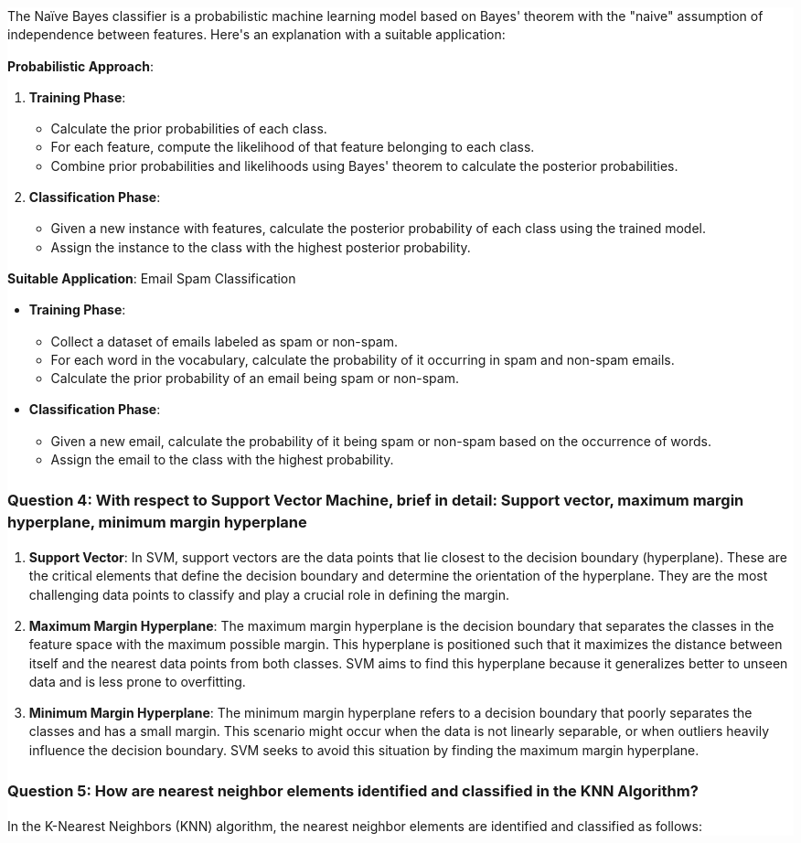 The Naïve Bayes classifier is a probabilistic machine learning model based on Bayes' theorem with the "naive" assumption of independence between features. Here's an explanation with a suitable application:

**Probabilistic Approach**:

1. **Training Phase**:

    - Calculate the prior probabilities of each class.
    - For each feature, compute the likelihood of that feature belonging to each class.
    - Combine prior probabilities and likelihoods using Bayes' theorem to calculate the posterior probabilities.
2. **Classification Phase**:

    - Given a new instance with features, calculate the posterior probability of each class using the trained model.
    - Assign the instance to the class with the highest posterior probability.

**Suitable Application**: Email Spam Classification

- **Training Phase**:

  - Collect a dataset of emails labeled as spam or non-spam.
  - For each word in the vocabulary, calculate the probability of it occurring in spam and non-spam emails.
  - Calculate the prior probability of an email being spam or non-spam.
- **Classification Phase**:

  - Given a new email, calculate the probability of it being spam or non-spam based on the occurrence of words.
  - Assign the email to the class with the highest probability.

### Question 4: With respect to Support Vector Machine, brief in detail: Support vector, maximum margin hyperplane, minimum margin hyperplane

1. **Support Vector**: In SVM, support vectors are the data points that lie closest to the decision boundary (hyperplane). These are the critical elements that define the decision boundary and determine the orientation of the hyperplane. They are the most challenging data points to classify and play a crucial role in defining the margin.

2. **Maximum Margin Hyperplane**: The maximum margin hyperplane is the decision boundary that separates the classes in the feature space with the maximum possible margin. This hyperplane is positioned such that it maximizes the distance between itself and the nearest data points from both classes. SVM aims to find this hyperplane because it generalizes better to unseen data and is less prone to overfitting.

3. **Minimum Margin Hyperplane**: The minimum margin hyperplane refers to a decision boundary that poorly separates the classes and has a small margin. This scenario might occur when the data is not linearly separable, or when outliers heavily influence the decision boundary. SVM seeks to avoid this situation by finding the maximum margin hyperplane.

### Question 5: How are nearest neighbor elements identified and classified in the KNN Algorithm?

In the K-Nearest Neighbors (KNN) algorithm, the nearest neighbor elements are identified and classified as follows:

